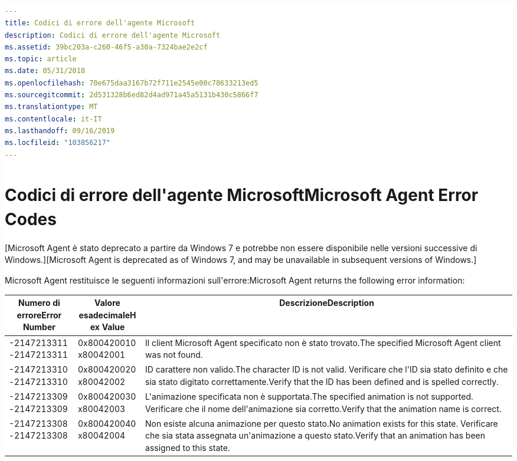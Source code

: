 ```yaml
---
title: Codici di errore dell'agente Microsoft
description: Codici di errore dell'agente Microsoft
ms.assetid: 39bc203a-c260-46f5-a30a-7324bae2e2cf
ms.topic: article
ms.date: 05/31/2018
ms.openlocfilehash: 70e675daa3167b72f711e2545e00c78633213ed5
ms.sourcegitcommit: 2d531328b6ed82d4ad971a45a5131b430c5866f7
ms.translationtype: MT
ms.contentlocale: it-IT
ms.lasthandoff: 09/16/2019
ms.locfileid: "103856217"
---
```

# <a name="microsoft-agent-error-codes"></a><span data-ttu-id="9134e-103">Codici di errore dell'agente Microsoft</span><span class="sxs-lookup"><span data-stu-id="9134e-103">Microsoft Agent Error Codes</span></span>

<span data-ttu-id="9134e-104">\[Microsoft Agent è stato deprecato a partire da Windows 7 e potrebbe non essere disponibile nelle versioni successive di Windows.\]</span><span class="sxs-lookup"><span data-stu-id="9134e-104">\[Microsoft Agent is deprecated as of Windows 7, and may be unavailable in subsequent versions of Windows.\]</span></span>

<span data-ttu-id="9134e-105">Microsoft Agent restituisce le seguenti informazioni sull'errore:</span><span class="sxs-lookup"><span data-stu-id="9134e-105">Microsoft Agent returns the following error information:</span></span>



| <span data-ttu-id="9134e-106">Numero di errore</span><span class="sxs-lookup"><span data-stu-id="9134e-106">Error Number</span></span> | <span data-ttu-id="9134e-107">Valore esadecimale</span><span class="sxs-lookup"><span data-stu-id="9134e-107">Hex Value</span></span>  | <span data-ttu-id="9134e-108">Descrizione</span><span class="sxs-lookup"><span data-stu-id="9134e-108">Description</span></span>                                                                                                                                                                                                                                                                |
|--------------|------------|----------------------------------------------------------------------------------------------------------------------------------------------------------------------------------------------------------------------------------------------------------------------------|
| <span data-ttu-id="9134e-109">-2147213311</span><span class="sxs-lookup"><span data-stu-id="9134e-109">-2147213311</span></span>  | <span data-ttu-id="9134e-110">0x80042001</span><span class="sxs-lookup"><span data-stu-id="9134e-110">0x80042001</span></span> | <span data-ttu-id="9134e-111">Il client Microsoft Agent specificato non è stato trovato.</span><span class="sxs-lookup"><span data-stu-id="9134e-111">The specified Microsoft Agent client was not found.</span></span>                                                                                                                                                                                                                        |
| <span data-ttu-id="9134e-112">-2147213310</span><span class="sxs-lookup"><span data-stu-id="9134e-112">-2147213310</span></span>  | <span data-ttu-id="9134e-113">0x80042002</span><span class="sxs-lookup"><span data-stu-id="9134e-113">0x80042002</span></span> | <span data-ttu-id="9134e-114">ID carattere non valido.</span><span class="sxs-lookup"><span data-stu-id="9134e-114">The character ID is not valid.</span></span> <span data-ttu-id="9134e-115">Verificare che l'ID sia stato definito e che sia stato digitato correttamente.</span><span class="sxs-lookup"><span data-stu-id="9134e-115">Verify that the ID has been defined and is spelled correctly.</span></span> <br/>                                                                                                                                                                   |
| <span data-ttu-id="9134e-116">-2147213309</span><span class="sxs-lookup"><span data-stu-id="9134e-116">-2147213309</span></span>  | <span data-ttu-id="9134e-117">0x80042003</span><span class="sxs-lookup"><span data-stu-id="9134e-117">0x80042003</span></span> | <span data-ttu-id="9134e-118">L'animazione specificata non è supportata.</span><span class="sxs-lookup"><span data-stu-id="9134e-118">The specified animation is not supported.</span></span> <span data-ttu-id="9134e-119">Verificare che il nome dell'animazione sia corretto.</span><span class="sxs-lookup"><span data-stu-id="9134e-119">Verify that the animation name is correct.</span></span><br/>                                                                                                                                                                            |
| <span data-ttu-id="9134e-120">-2147213308</span><span class="sxs-lookup"><span data-stu-id="9134e-120">-2147213308</span></span>  | <span data-ttu-id="9134e-121">0x80042004</span><span class="sxs-lookup"><span data-stu-id="9134e-121">0x80042004</span></span> | <span data-ttu-id="9134e-122">Non esiste alcuna animazione per questo stato.</span><span class="sxs-lookup"><span data-stu-id="9134e-122">No animation exists for this state.</span></span> <span data-ttu-id="9134e-123">Verificare che sia stata assegnata un'animazione a questo stato.</span><span class="sxs-lookup"><span data-stu-id="9134e-123">Verify that an animation has been assigned to this state.</span></span><br/>                                                                                                                                                                   |